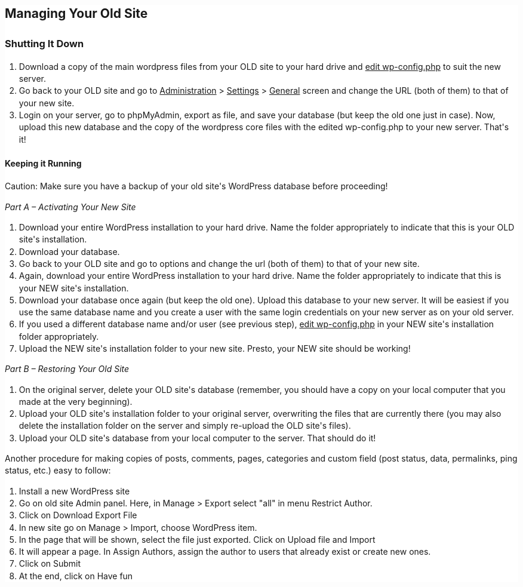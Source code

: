 
## Managing Your Old Site

### Shutting It Down
1. Download a copy of the main wordpress files from your OLD site to your hard drive and [edit wp-config.php](https://developer.wordpress.org/advanced-administration/wordpress/wp-config/) to suit the new server.
2. Go back to your OLD site and go to [Administration](https://wordpress.org/documentation/article/administration-screens/) > [Settings](https://wordpress.org/documentation/article/administration-screens/#settings-configuration-settings) > [General](https://wordpress.org/documentation/article/settings-general-screen/) screen and change the URL (both of them) to that of your new site.
3. Login on your server, go to phpMyAdmin, export as file, and save your database (but keep the old one just in case). Now, upload this new database and the copy of the wordpress core files with the edited wp-config.php to your new server. That's it!

#### Keeping it Running
Caution: Make sure you have a backup of your old site's WordPress database before proceeding!

_Part A – Activating Your New Site_

1. Download your entire WordPress installation to your hard drive. Name the folder appropriately to indicate that this is your OLD site's installation.
2. Download your database.
3. Go back to your OLD site and go to options and change the url (both of them) to that of your new site.
4. Again, download your entire WordPress installation to your hard drive. Name the folder appropriately to indicate that this is your NEW site's installation.
5. Download your database once again (but keep the old one). Upload this database to your new server. It will be easiest if you use the same database name and you create a user with the same login credentials on your new server as on your old server.
6. If you used a different database name and/or user (see previous step), [edit wp-config.php](https://developer.wordpress.org/advanced-administration/wordpress/wp-config/) in your NEW site's installation folder appropriately.
7. Upload the NEW site's installation folder to your new site. Presto, your NEW site should be working!

_Part B – Restoring Your Old Site_

1. On the original server, delete your OLD site's database (remember, you should have a copy on your local computer that you made at the very beginning).
2. Upload your OLD site's installation folder to your original server, overwriting the files that are currently there (you may also delete the installation folder on the server and simply re-upload the OLD site's files).
3. Upload your OLD site's database from your local computer to the server. That should do it!

Another procedure for making copies of posts, comments, pages, categories and custom field (post status, data, permalinks, ping status, etc.) easy to follow:

1. Install a new WordPress site
2. Go on old site Admin panel. Here, in Manage > Export select "all" in menu Restrict Author.
3. Click on Download Export File
4. In new site go on Manage > Import, choose WordPress item.
5. In the page that will be shown, select the file just exported. Click on Upload file and Import
6. It will appear a page. In Assign Authors, assign the author to users that already exist or create new ones.
7. Click on Submit
8. At the end, click on Have fun
